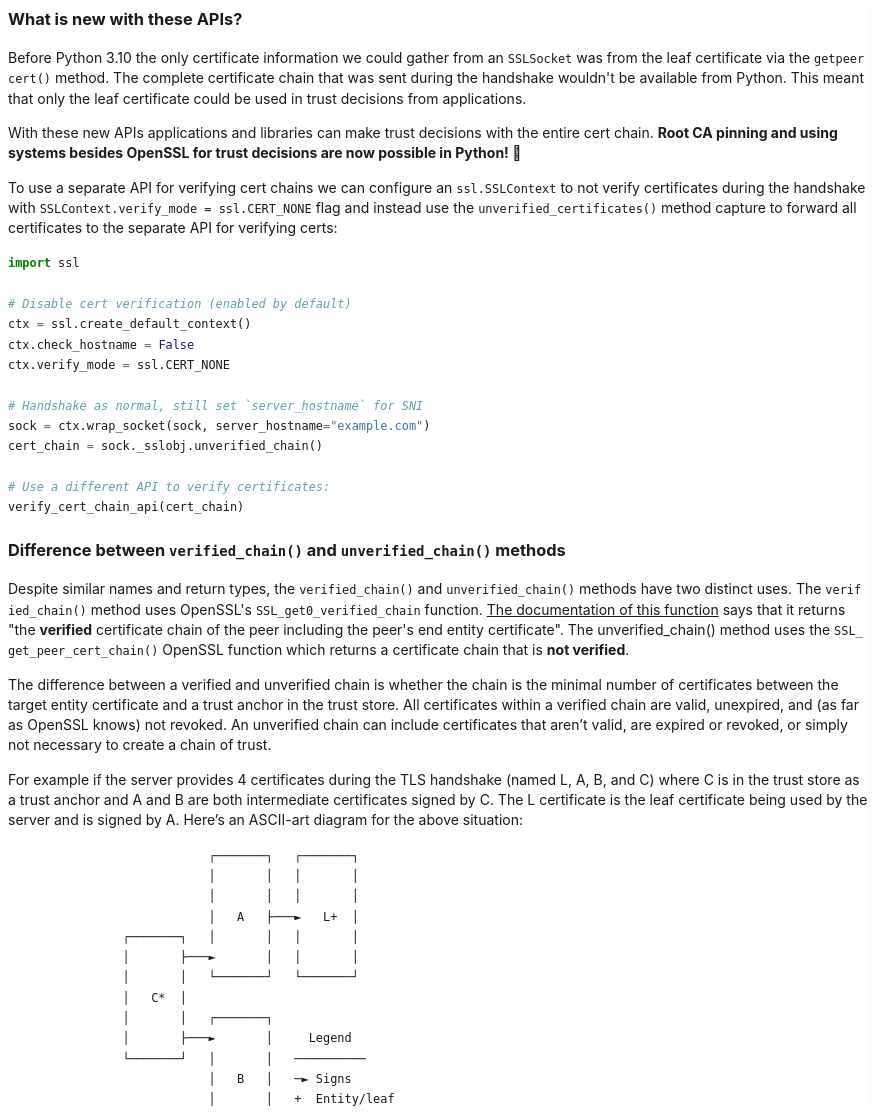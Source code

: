 ### What is new with these APIs?

Before Python 3.10 the only certificate information we could gather from an `SSLSocket` was from the leaf certificate via the `getpeercert()` method. The complete certificate chain that was sent during the handshake wouldn't be available from Python. This meant that only the leaf certificate could be used in trust decisions from applications.

With these new APIs applications and libraries can make trust decisions with the entire cert chain. **Root CA pinning and using systems besides OpenSSL for trust decisions are now possible in Python! 🎉**

To use a separate API for verifying cert chains we can configure an `ssl.SSLContext` to not verify certificates during the handshake with `SSLContext.verify_mode = ssl.CERT_NONE` flag and instead use the `unverified_certificates()` method capture to forward all certificates to the separate API for verifying certs:

```python
import ssl

# Disable cert verification (enabled by default)
ctx = ssl.create_default_context()
ctx.check_hostname = False
ctx.verify_mode = ssl.CERT_NONE

# Handshake as normal, still set `server_hostname` for SNI
sock = ctx.wrap_socket(sock, server_hostname="example.com")
cert_chain = sock._sslobj.unverified_chain()

# Use a different API to verify certificates:
verify_cert_chain_api(cert_chain)
```

### Difference between `verified_chain()` and `unverified_chain()` methods

Despite similar names and return types, the `verified_chain()` and `unverified_chain()` methods have two distinct uses. The `verified_chain()` method uses OpenSSL's `SSL_get0_verified_chain` function. [The documentation of this function](https://manpages.debian.org/testing/libssl-doc/SSL_get0_verified_chain.3ssl.en.html) says that it returns "the **verified** certificate chain of the peer including the peer's end entity certificate". The unverified_chain() method uses the `SSL_get_peer_cert_chain()` OpenSSL function which returns a certificate chain that is **not verified**.

The difference between a verified and unverified chain is whether the chain is the minimal number of certificates between the target entity certificate and a trust anchor in the trust store. All certificates within a verified chain are valid, unexpired, and (as far as OpenSSL knows) not revoked. An unverified chain can include certificates that aren’t valid, are expired or revoked, or simply not necessary to create a chain of trust.

For example if the server provides 4 certificates during the TLS handshake (named L, A, B, and C) where C is in the trust store as a trust anchor and A and B are both intermediate certificates signed by C. The L certificate is the leaf certificate being used by the server and is signed by A. Here’s an ASCII-art diagram for the above situation:

```
                            ┌───────┐   ┌───────┐
                            │       │   │       │
                            │       │   │       │
                            │   A   ├───►   L+  │
                ┌───────┐   │       │   │       │
                │       ├───►       │   │       │
                │       │   └───────┘   └───────┘
                │   C*  │
                │       │   ┌───────┐
                │       ├───►       │     Legend
                └───────┘   │       │   ──────────
                            │   B   │   ─► Signs
                            │       │   +  Entity/leaf
```